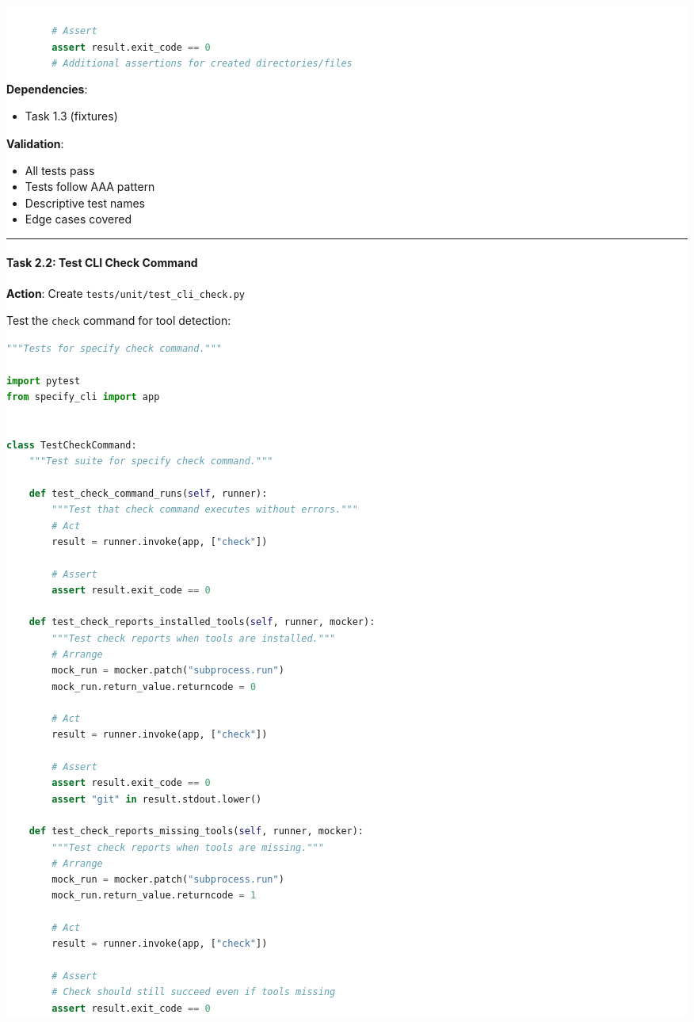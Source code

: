 ```python
        
        # Assert
        assert result.exit_code == 0
        # Additional assertions for created directories/files
```

**Dependencies**:
- Task 1.3 (fixtures)

**Validation**:
- All tests pass
- Tests follow AAA pattern
- Descriptive test names
- Edge cases covered

---

#### Task 2.2: Test CLI Check Command

**Action**: Create `tests/unit/test_cli_check.py`

Test the `check` command for tool detection:

```python
"""Tests for specify check command."""

import pytest
from specify_cli import app


class TestCheckCommand:
    """Test suite for specify check command."""
    
    def test_check_command_runs(self, runner):
        """Test that check command executes without errors."""
        # Act
        result = runner.invoke(app, ["check"])
        
        # Assert
        assert result.exit_code == 0
    
    def test_check_reports_installed_tools(self, runner, mocker):
        """Test check reports when tools are installed."""
        # Arrange
        mock_run = mocker.patch("subprocess.run")
        mock_run.return_value.returncode = 0
        
        # Act
        result = runner.invoke(app, ["check"])
        
        # Assert
        assert result.exit_code == 0
        assert "git" in result.stdout.lower()
    
    def test_check_reports_missing_tools(self, runner, mocker):
        """Test check reports when tools are missing."""
        # Arrange
        mock_run = mocker.patch("subprocess.run")
        mock_run.return_value.returncode = 1
        
        # Act
        result = runner.invoke(app, ["check"])
        
        # Assert
        # Check should still succeed even if tools missing
        assert result.exit_code == 0
```